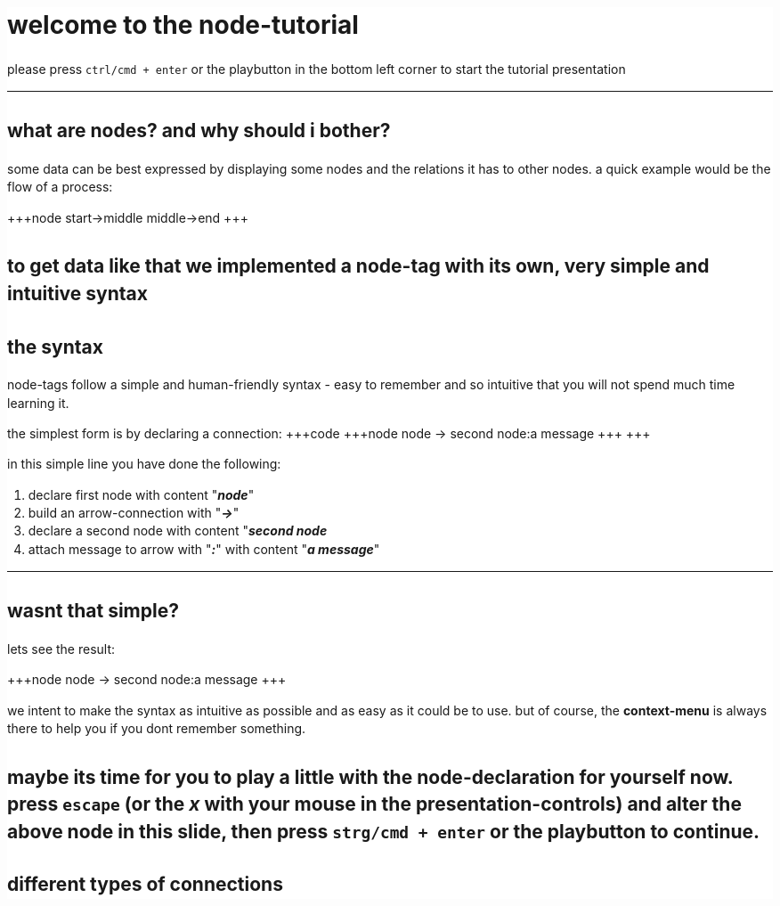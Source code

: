 # welcome to the node-tutorial


please press `ctrl/cmd + enter` or the playbutton in the bottom left corner to start the tutorial presentation

---
## what are nodes? and why should i bother? 

some data can be best expressed by displaying some nodes and the relations it has to other nodes. a quick example would be the flow of a process: 

+++node
start->middle
middle->end
+++

to get data like that we implemented a node-tag with its **own, very simple and intuitive syntax**
---
## the syntax

node-tags follow a simple and human-friendly syntax - easy to remember and so intuitive that you will not spend much time learning it. 

the simplest form is by declaring a connection: 
+++code
 +++node
node -> second node:a message
 +++
+++

in this simple line you have done the following:
1. declare first node with content "***node***"
2. build an arrow-connection with "***->***"
3. declare a second node with content "***second node***
4. attach message to arrow with "***:***" with content "***a message***"
---
## wasnt that simple?

lets see the result:

+++node
node -> second node:a message
+++

we intent to make the syntax as intuitive as possible and as easy as it could be to use. but of course, the **context-menu** is always there to help you if you dont remember something. 

maybe its time for you to play a little with the node-declaration for yourself now. press `escape` (or the *x* with your mouse in the presentation-controls) and alter the above node in this slide, then press `strg/cmd + enter` or the playbutton to continue.
---
## different types of connections
